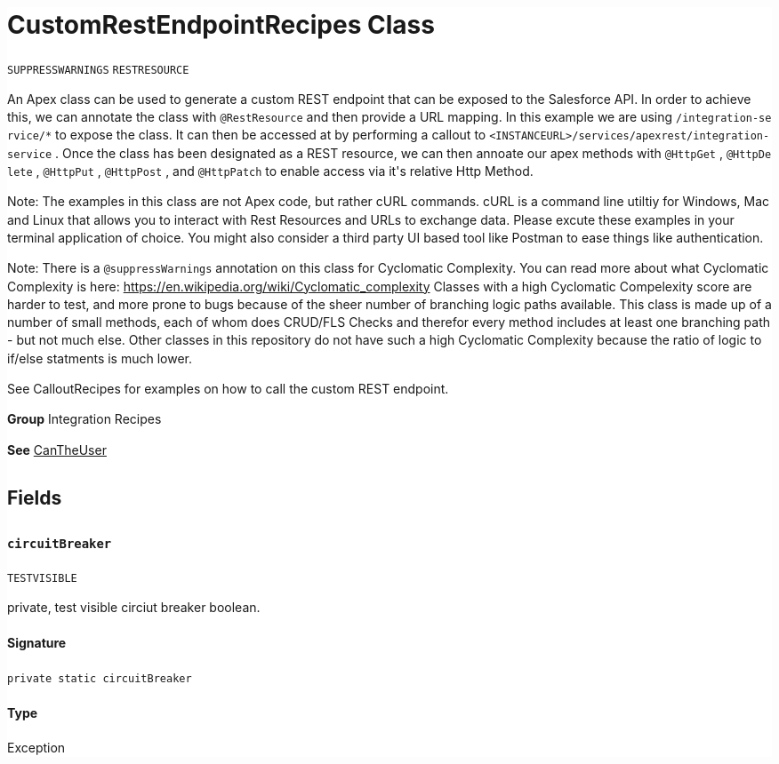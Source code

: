 # CustomRestEndpointRecipes Class

`SUPPRESSWARNINGS`
`RESTRESOURCE`

An Apex class can be used to generate a custom REST endpoint 
that can be exposed to the Salesforce API. In order to achieve this, we can 
annotate the class with `@RestResource` and then provide a URL mapping. In 
this example we are using `/integration-service/*` to expose the class. It can 
then be accessed at by performing a callout to 
 `<INSTANCEURL>/services/apexrest/integration-service` . Once the class has been 
designated as a REST resource, we can then annoate our apex methods with 
 `@HttpGet` , `@HttpDelete` , `@HttpPut` , `@HttpPost` , and `@HttpPatch` to enable access 
via it&#x27;s relative Http Method. 
 
Note: The examples in this class are not Apex code, but rather cURL commands. 
cURL is a command line utiltiy for Windows, Mac and Linux that allows you to 
interact with Rest Resources and URLs to exchange data. Please excute these 
examples in your terminal application of choice.  You might also consider a 
third party UI based tool like Postman to ease things like authentication. 
 
Note: There is a `@suppressWarnings` annotation on this class for Cyclomatic 
Complexity. You can read more about what Cyclomatic Complexity is here: 
https://en.wikipedia.org/wiki/Cyclomatic_complexity Classes with a high 
Cyclomatic Compelexity score are harder to test, and more prone to bugs 
because of the sheer number of branching logic paths available. This class 
is made up of a number of small methods, each of whom does CRUD/FLS Checks 
and therefor every method includes at least one branching path - but not 
much else. Other classes in this repository do not have such a high 
Cyclomatic Complexity because the ratio of logic to if/else statments is much 
lower. 
 
See CalloutRecipes for examples on how to call the custom REST endpoint.

**Group** Integration Recipes

**See** [CanTheUser](../security-recipes/CanTheUser.md)

## Fields
### `circuitBreaker`

`TESTVISIBLE`

private, test visible circiut breaker boolean.

#### Signature
```apex
private static circuitBreaker
```

#### Type
Exception
